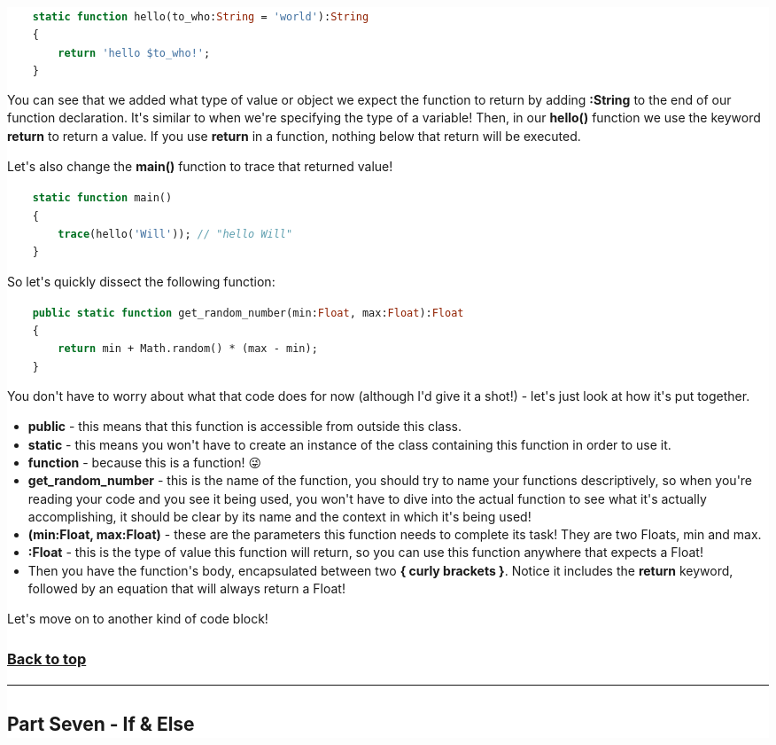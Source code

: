 ```haxe
	static function hello(to_who:String = 'world'):String
	{
		return 'hello $to_who!';
	}
```

You can see that we added what type of value or object we expect the function to return by adding **:String** to the end of our function declaration. It's similar to when we're specifying the type of a variable! Then, in our **hello()** function we use the keyword **return** to return a value. If you use **return** in a function, nothing below that return will be executed.

Let's also change the **main()** function to trace that returned value!

```haxe
	static function main()
	{
		trace(hello('Will')); // "hello Will"
	}
```

So let's quickly dissect the following function:

```haxe
	public static function get_random_number(min:Float, max:Float):Float
	{
		return min + Math.random() * (max - min);
	}
```

You don't have to worry about what that code does for now (although I'd give it a shot!) - let's just look at how it's put together.

- **public** - this means that this function is accessible from outside this class.
- **static** - this means you won't have to create an instance of the class containing this function in order to use it.
- **function** - because this is a function! 😜
- **get_random_number** - this is the name of the function, you should try to name your functions descriptively, so when you're reading your code and you see it being used, you won't have to dive into the actual function to see what it's actually accomplishing, it should be clear by its name and the context in which it's being used!
- **(min:Float, max:Float)** - these are the parameters this function needs to complete its task! They are two Floats, min and max.
- **:Float** - this is the type of value this function will return, so you can use this function anywhere that expects a Float!
- Then you have the function's body, encapsulated between two **{ curly brackets }**. Notice it includes the **return** keyword, followed by an equation that will always return a Float!

Let's move on to another kind of code block!

### [Back to top](#programming-in-haxe)

---

## Part Seven - If & Else
